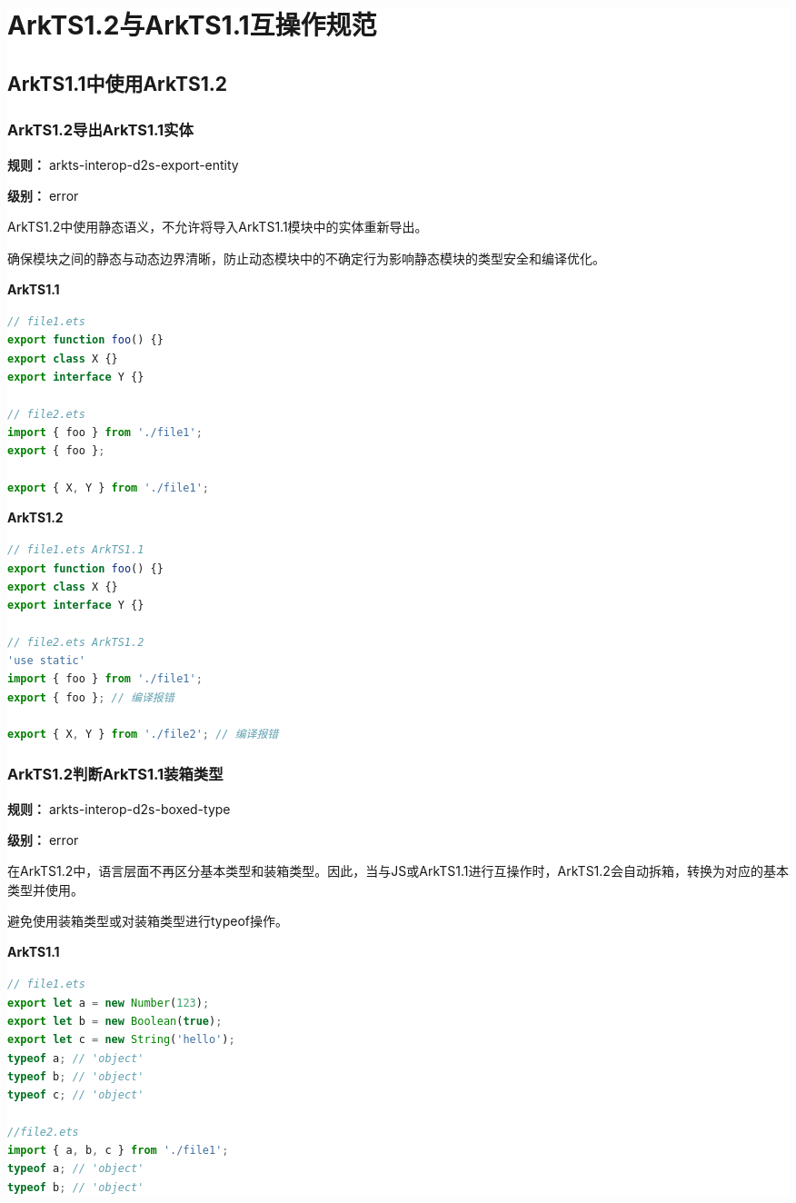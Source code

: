 # ArkTS1.2与ArkTS1.1互操作规范

## ArkTS1.1中使用ArkTS1.2

### ArkTS1.2导出ArkTS1.1实体

**规则：** arkts-interop-d2s-export-entity

**级别：** error

ArkTS1.2中使用静态语义，不允许将导入ArkTS1.1模块中的实体重新导出。

确保模块之间的静态与动态边界清晰，防止动态模块中的不确定行为影响静态模块的类型安全和编译优化。

**ArkTS1.1**
```typescript
// file1.ets
export function foo() {}
export class X {}
export interface Y {}

// file2.ets
import { foo } from './file1';
export { foo };

export { X, Y } from './file1';
```

**ArkTS1.2**
```typescript
// file1.ets ArkTS1.1
export function foo() {}
export class X {}
export interface Y {}

// file2.ets ArkTS1.2
'use static'
import { foo } from './file1';
export { foo }; // 编译报错

export { X, Y } from './file2'; // 编译报错
```

### ArkTS1.2判断ArkTS1.1装箱类型

**规则：** arkts-interop-d2s-boxed-type

**级别：** error

在ArkTS1.2中，语言层面不再区分基本类型和装箱类型。因此，当与JS或ArkTS1.1进行互操作时，ArkTS1.2会自动拆箱，转换为对应的基本类型并使用。

避免使用装箱类型或对装箱类型进行typeof操作。

**ArkTS1.1**
```typescript
// file1.ets
export let a = new Number(123);
export let b = new Boolean(true);
export let c = new String('hello');
typeof a; // 'object'
typeof b; // 'object'
typeof c; // 'object'

//file2.ets
import { a, b, c } from './file1';
typeof a; // 'object'
typeof b; // 'object'
```